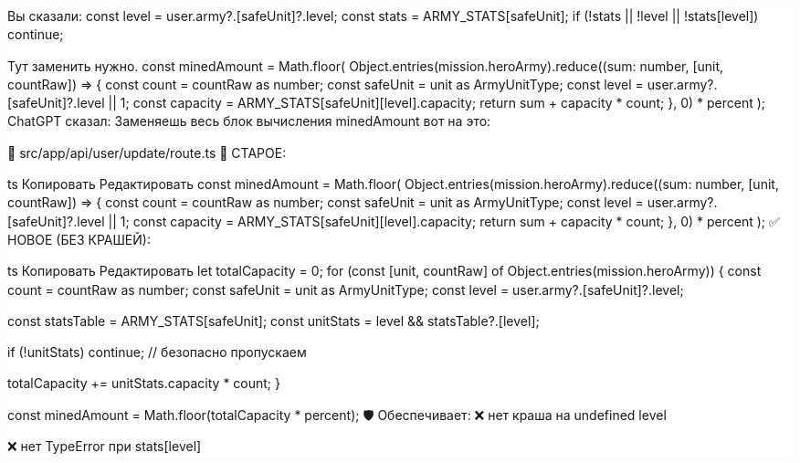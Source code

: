 Вы сказали:
const level = user.army?.\[safeUnit\]?.level; const stats = ARMY\_STATS\[safeUnit\]; if (!stats || !level || !stats\[level\]) continue;

Тут заменить нужно. const minedAmount = Math.floor(
          Object.entries(mission.heroArmy).reduce((sum: number, [unit, countRaw]) => {
            const count = countRaw as number;
            const safeUnit = unit as ArmyUnitType;
            const level = user.army?.[safeUnit]?.level || 1;
            const capacity = ARMY_STATS[safeUnit][level].capacity;
            return sum + capacity * count;
          }, 0) * percent
        );
ChatGPT сказал:
Заменяешь весь блок вычисления minedAmount вот на это:

📄 src/app/api/user/update/route.ts
🔁 СТАРОЕ:

ts
Копировать
Редактировать
const minedAmount = Math.floor(
  Object.entries(mission.heroArmy).reduce((sum: number, [unit, countRaw]) => {
    const count = countRaw as number;
    const safeUnit = unit as ArmyUnitType;
    const level = user.army?.[safeUnit]?.level || 1;
    const capacity = ARMY_STATS[safeUnit][level].capacity;
    return sum + capacity * count;
  }, 0) * percent
);
✅ НОВОЕ (БЕЗ КРАШЕЙ):

ts
Копировать
Редактировать
let totalCapacity = 0;
for (const [unit, countRaw] of Object.entries(mission.heroArmy)) {
  const count = countRaw as number;
  const safeUnit = unit as ArmyUnitType;
  const level = user.army?.[safeUnit]?.level;

  const statsTable = ARMY_STATS[safeUnit];
  const unitStats = level && statsTable?.[level];

  if (!unitStats) continue; // безопасно пропускаем

  totalCapacity += unitStats.capacity * count;
}

const minedAmount = Math.floor(totalCapacity * percent);
🛡 Обеспечивает:
❌ нет краша на undefined level

❌ нет TypeError при stats[level]


  [level: number]: ArmyStats;
  [level: number]: ResourceLevelConfig;